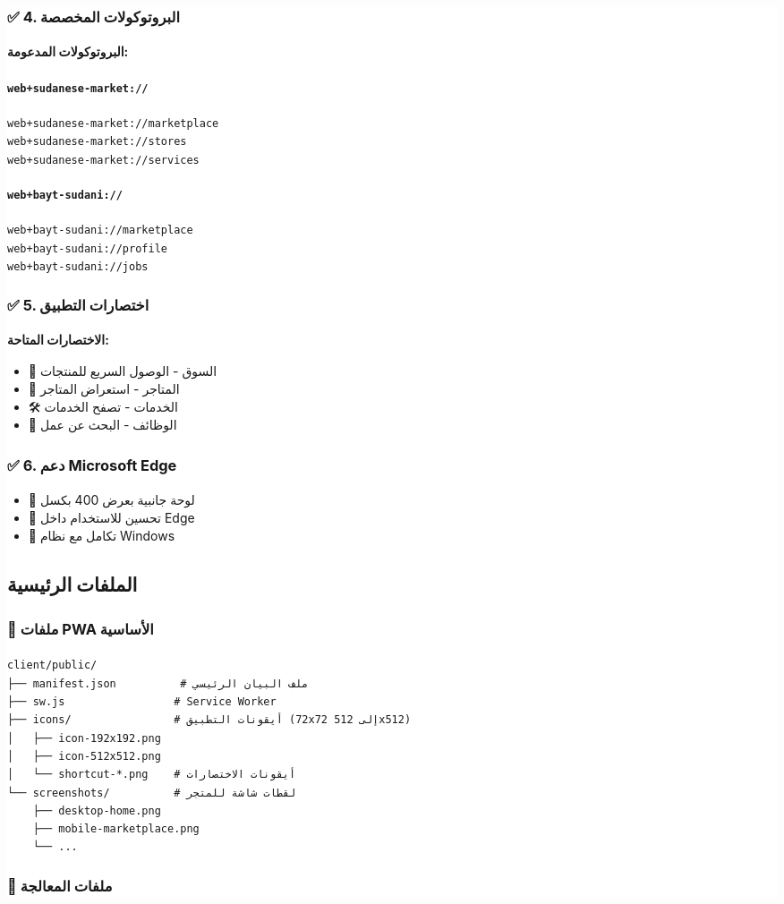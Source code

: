 ### ✅ 4. البروتوكولات المخصصة

**البروتوكولات المدعومة:**

#### `web+sudanese-market://`
```
web+sudanese-market://marketplace
web+sudanese-market://stores
web+sudanese-market://services
```

#### `web+bayt-sudani://`
```
web+bayt-sudani://marketplace
web+bayt-sudani://profile
web+bayt-sudani://jobs
```

### ✅ 5. اختصارات التطبيق

**الاختصارات المتاحة:**
- 🛒 السوق - الوصول السريع للمنتجات
- 🏪 المتاجر - استعراض المتاجر
- 🛠️ الخدمات - تصفح الخدمات
- 💼 الوظائف - البحث عن عمل

### ✅ 6. دعم Microsoft Edge

- 📱 لوحة جانبية بعرض 400 بكسل
- 🎯 تحسين للاستخدام داخل Edge
- 🔄 تكامل مع نظام Windows

## الملفات الرئيسية

### 📄 ملفات PWA الأساسية

```
client/public/
├── manifest.json          # ملف البيان الرئيسي
├── sw.js                 # Service Worker
├── icons/                # أيقونات التطبيق (72x72 إلى 512x512)
│   ├── icon-192x192.png
│   ├── icon-512x512.png
│   └── shortcut-*.png    # أيقونات الاختصارات
└── screenshots/          # لقطات شاشة للمتجر
    ├── desktop-home.png
    ├── mobile-marketplace.png
    └── ...
```

### 🔧 ملفات المعالجة
